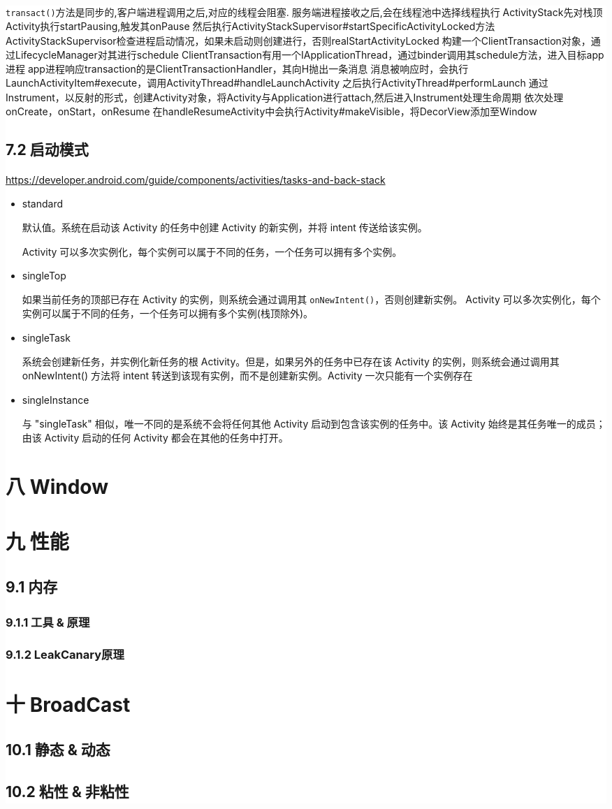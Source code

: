 ```transact()```方法是同步的,客户端进程调用之后,对应的线程会阻塞. 服务端进程接收之后,会在线程池中选择线程执行
ActivityStack先对栈顶Activity执行startPausing,触发其onPause
然后执行ActivityStackSupervisor#startSpecificActivityLocked方法
ActivityStackSupervisor检查进程启动情况，如果未启动则创建进行，否则realStartActivityLocked
构建一个ClientTransaction对象，通过LifecycleManager对其进行schedule
ClientTransaction有用一个IApplicationThread，通过binder调用其schedule方法，进入目标app进程
app进程响应transaction的是ClientTransactionHandler，其向H抛出一条消息
消息被响应时，会执行LaunchActivityItem#execute，调用ActivityThread#handleLaunchActivity
之后执行ActivityThread#performLaunch
通过Instrument，以反射的形式，创建Activity对象，将Activity与Application进行attach,然后进入Instrument处理生命周期
依次处理onCreate，onStart，onResume
在handleResumeActivity中会执行Activity#makeVisible，将DecorView添加至Window



## 7.2 启动模式

https://developer.android.com/guide/components/activities/tasks-and-back-stack

* standard

  默认值。系统在启动该 Activity 的任务中创建 Activity 的新实例，并将 intent 传送给该实例。

  Activity 可以多次实例化，每个实例可以属于不同的任务，一个任务可以拥有多个实例。

* singleTop

  如果当前任务的顶部已存在 Activity 的实例，则系统会通过调用其 `onNewIntent()`，否则创建新实例。
  Activity 可以多次实例化，每个实例可以属于不同的任务，一个任务可以拥有多个实例(栈顶除外)。

* singleTask

  系统会创建新任务，并实例化新任务的根 Activity。但是，如果另外的任务中已存在该 Activity 的实例，则系统会通过调用其 onNewIntent() 方法将 intent 转送到该现有实例，而不是创建新实例。Activity 一次只能有一个实例存在

* singleInstance

  与 "singleTask" 相似，唯一不同的是系统不会将任何其他 Activity 启动到包含该实例的任务中。该 Activity 始终是其任务唯一的成员；由该 Activity 启动的任何 Activity 都会在其他的任务中打开。





# 八 Window



# 九 性能

## 9.1 内存

### 9.1.1 工具 & 原理

### 9.1.2 LeakCanary原理



# 十 BroadCast

## 10.1 静态 & 动态

## 10.2 粘性 & 非粘性

```